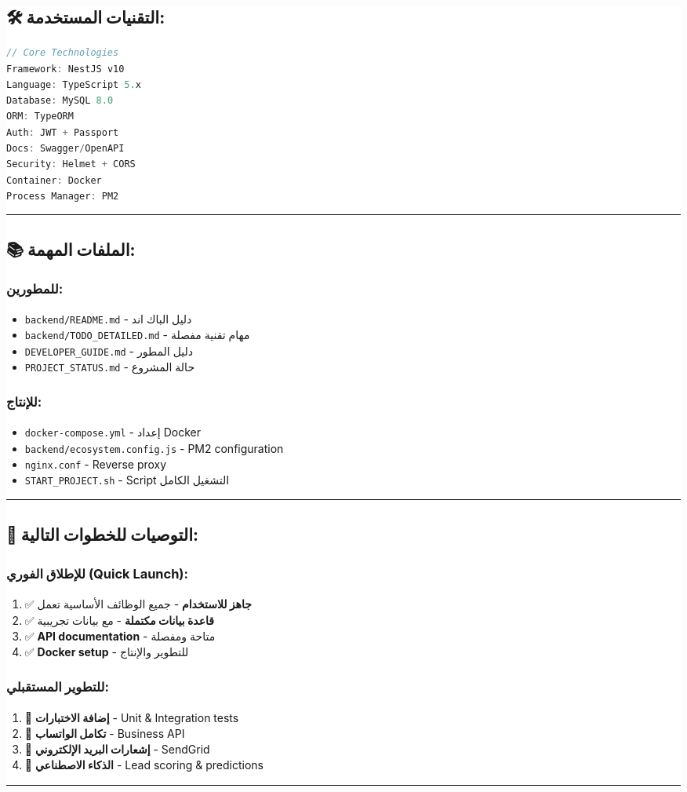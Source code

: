 
## 🛠️ **التقنيات المستخدمة:**

```typescript
// Core Technologies
Framework: NestJS v10
Language: TypeScript 5.x
Database: MySQL 8.0
ORM: TypeORM
Auth: JWT + Passport
Docs: Swagger/OpenAPI
Security: Helmet + CORS
Container: Docker
Process Manager: PM2
```

---

## 📚 **الملفات المهمة:**

### **للمطورين:**
- `backend/README.md` - دليل الباك اند
- `backend/TODO_DETAILED.md` - مهام تقنية مفصلة
- `DEVELOPER_GUIDE.md` - دليل المطور
- `PROJECT_STATUS.md` - حالة المشروع

### **للإنتاج:**
- `docker-compose.yml` - إعداد Docker
- `backend/ecosystem.config.js` - PM2 configuration
- `nginx.conf` - Reverse proxy
- `START_PROJECT.sh` - Script التشغيل الكامل

---

## 🎯 **التوصيات للخطوات التالية:**

### **للإطلاق الفوري (Quick Launch):**
1. ✅ **جاهز للاستخدام** - جميع الوظائف الأساسية تعمل
2. ✅ **قاعدة بيانات مكتملة** - مع بيانات تجريبية
3. ✅ **API documentation** - متاحة ومفصلة
4. ✅ **Docker setup** - للتطوير والإنتاج

### **للتطوير المستقبلي:**
1. 🔄 **إضافة الاختبارات** - Unit & Integration tests
2. 🔄 **تكامل الواتساب** - Business API
3. 🔄 **إشعارات البريد الإلكتروني** - SendGrid
4. 🔄 **الذكاء الاصطناعي** - Lead scoring & predictions

---

